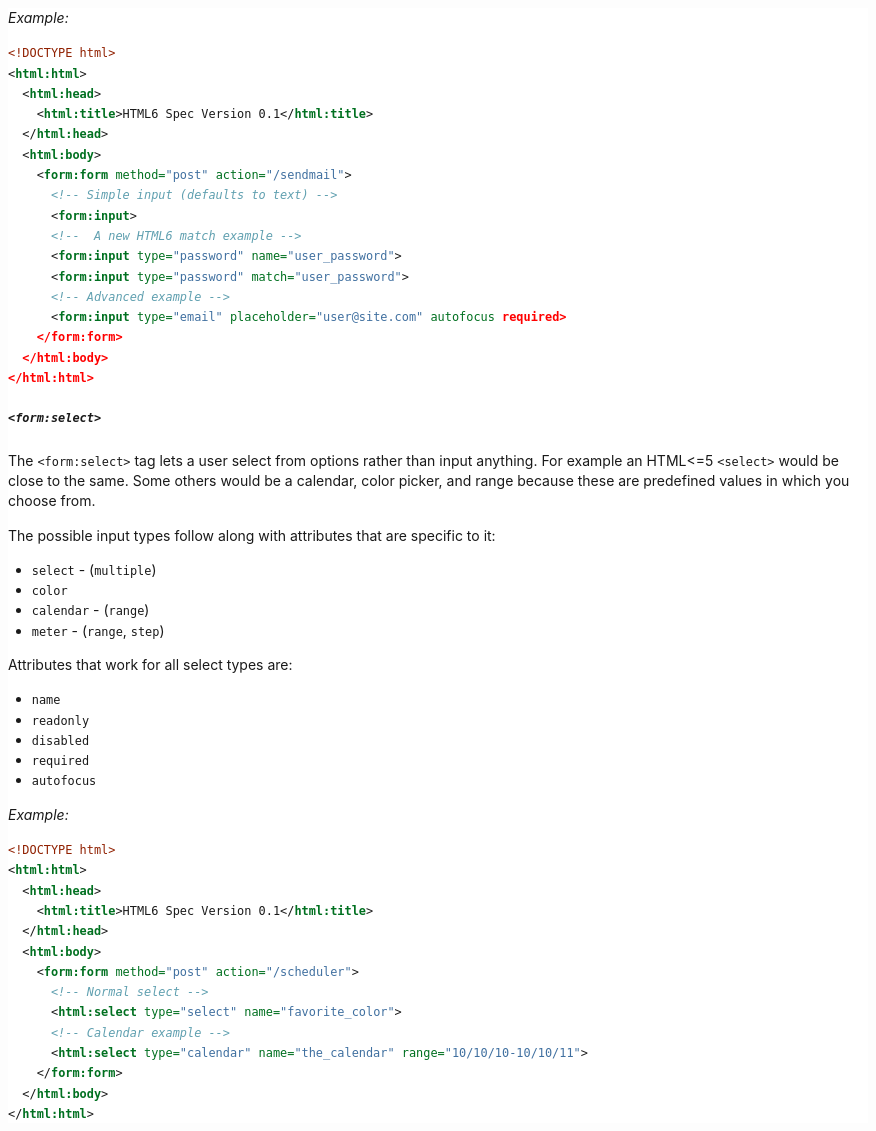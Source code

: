 _Example:_

```xml
<!DOCTYPE html>
<html:html>
  <html:head>
    <html:title>HTML6 Spec Version 0.1</html:title>
  </html:head>
  <html:body>
    <form:form method="post" action="/sendmail">
      <!-- Simple input (defaults to text) -->
      <form:input>
      <!--  A new HTML6 match example -->
      <form:input type="password" name="user_password">
      <form:input type="password" match="user_password">
      <!-- Advanced example -->
      <form:input type="email" placeholder="user@site.com" autofocus required>
    </form:form>    
  </html:body>
</html:html>
```

##### `<form:select>`

The `<form:select>` tag lets a user select from options rather than input anything. For example an HTML<=5 `<select>` would be close to the same. Some others would be a calendar, color picker, and range because these are predefined values in which you choose from.

The possible input types follow along with attributes that are specific to it:

- `select` - (`multiple`)
- `color`
- `calendar` - (`range`)
- `meter` - (`range`, `step`)

Attributes that work for all select types are:

- `name`
- `readonly`
- `disabled`
- `required`
- `autofocus`

_Example:_

```xml
<!DOCTYPE html>
<html:html>
  <html:head>
    <html:title>HTML6 Spec Version 0.1</html:title>
  </html:head>
  <html:body>
    <form:form method="post" action="/scheduler">
      <!-- Normal select -->
      <html:select type="select" name="favorite_color">
      <!-- Calendar example -->
      <html:select type="calendar" name="the_calendar" range="10/10/10-10/10/11">
    </form:form>    
  </html:body>
</html:html>
```
